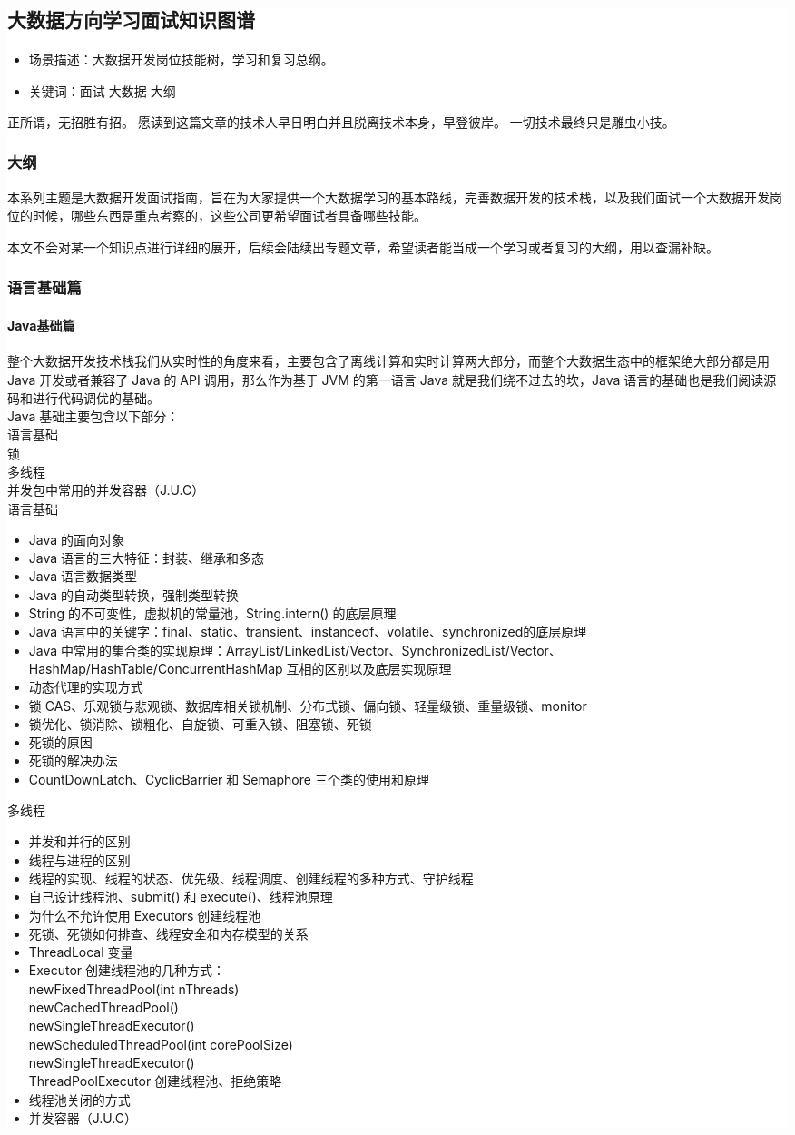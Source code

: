 ## 大数据方向学习面试知识图谱

- 场景描述：大数据开发岗位技能树，学习和复习总纲。

- 关键词：面试 大数据 大纲

正所谓，无招胜有招。
愿读到这篇文章的技术人早日明白并且脱离技术本身，早登彼岸。
一切技术最终只是雕虫小技。

 
### 大纲
本系列主题是大数据开发面试指南，旨在为大家提供一个大数据学习的基本路线，完善数据开发的技术栈，以及我们面试一个大数据开发岗位的时候，哪些东西是重点考察的，这些公司更希望面试者具备哪些技能。

本文不会对某一个知识点进行详细的展开，后续会陆续出专题文章，希望读者能当成一个学习或者复习的大纲，用以查漏补缺。


 
### 语言基础篇
#### Java基础篇
整个大数据开发技术栈我们从实时性的角度来看，主要包含了离线计算和实时计算两大部分，而整个大数据生态中的框架绝大部分都是用 Java 开发或者兼容了 Java 的 API 调用，那么作为基于 JVM 的第一语言 Java 就是我们绕不过去的坎，Java 语言的基础也是我们阅读源码和进行代码调优的基础。  
Java 基础主要包含以下部分：  
语言基础  
锁  
多线程  
并发包中常用的并发容器（J.U.C）  
语言基础  

- Java 的面向对象  
- Java 语言的三大特征：封装、继承和多态  
- Java 语言数据类型  
- Java 的自动类型转换，强制类型转换  
- String 的不可变性，虚拟机的常量池，String.intern() 的底层原理  
- Java 语言中的关键字：final、static、transient、instanceof、volatile、synchronized的底层原理  
- Java 中常用的集合类的实现原理：ArrayList/LinkedList/Vector、SynchronizedList/Vector、HashMap/HashTable/ConcurrentHashMap 互相的区别以及底层实现原理  
- 动态代理的实现方式  
- 锁  CAS、乐观锁与悲观锁、数据库相关锁机制、分布式锁、偏向锁、轻量级锁、重量级锁、monitor  
- 锁优化、锁消除、锁粗化、自旋锁、可重入锁、阻塞锁、死锁  
- 死锁的原因  
- 死锁的解决办法  
- CountDownLatch、CyclicBarrier 和 Semaphore 三个类的使用和原理

多线程  

- 并发和并行的区别  
- 线程与进程的区别  
- 线程的实现、线程的状态、优先级、线程调度、创建线程的多种方式、守护线程  
- 自己设计线程池、submit() 和 execute()、线程池原理  
- 为什么不允许使用 Executors 创建线程池  
- 死锁、死锁如何排查、线程安全和内存模型的关系  
- ThreadLocal 变量  
- Executor 创建线程池的几种方式：  
	newFixedThreadPool(int nThreads)  
	newCachedThreadPool()  
	newSingleThreadExecutor()  
	newScheduledThreadPool(int corePoolSize)  
	newSingleThreadExecutor()  
	ThreadPoolExecutor 创建线程池、拒绝策略  
- 线程池关闭的方式  
- 并发容器（J.U.C）  
